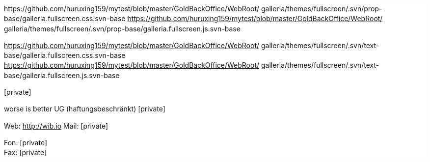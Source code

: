 https://github.com/huruxing159/mytest/blob/master/GoldBackOffice/WebRoot/
galleria/themes/fullscreen/.svn/prop-base/galleria.fullscreen.css.svn-base
https://github.com/huruxing159/mytest/blob/master/GoldBackOffice/WebRoot/
galleria/themes/fullscreen/.svn/prop-base/galleria.fullscreen.js.svn-base

https://github.com/huruxing159/mytest/blob/master/GoldBackOffice/WebRoot/
galleria/themes/fullscreen/.svn/text-base/galleria.fullscreen.css.svn-base  
https://github.com/huruxing159/mytest/blob/master/GoldBackOffice/WebRoot/
galleria/themes/fullscreen/.svn/text-base/galleria.fullscreen.js.svn-base

[private]  

worse is better UG (haftungsbeschränkt)
[private]  

Web: http://wib.io
Mail: [private]  

Fon: [private]  
Fax: [private]  
